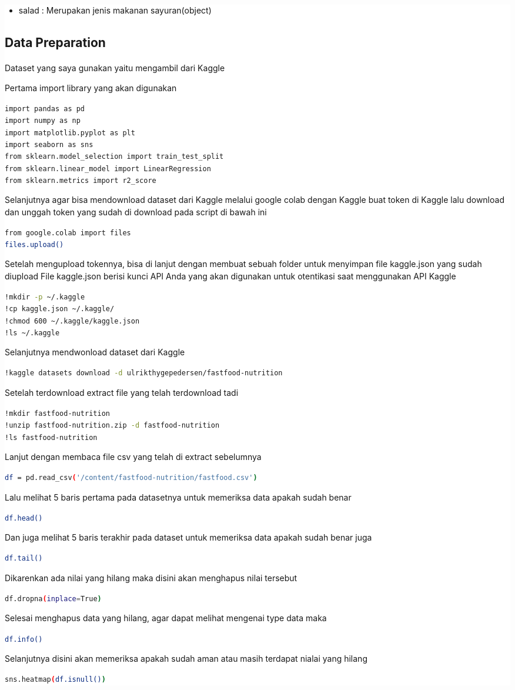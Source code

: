 - salad : Merupakan jenis makanan sayuran(object)

## Data Preparation
Dataset yang saya gunakan yaitu mengambil dari Kaggle

Pertama import library yang akan digunakan
``` bash
import pandas as pd
import numpy as np
import matplotlib.pyplot as plt
import seaborn as sns
from sklearn.model_selection import train_test_split
from sklearn.linear_model import LinearRegression
from sklearn.metrics import r2_score
```
Selanjutnya agar bisa mendownload dataset dari Kaggle melalui  google colab  dengan Kaggle buat token di Kaggle lalu download
dan unggah token yang sudah di download  pada script di bawah ini
```bash
from google.colab import files
files.upload()
```
Setelah mengupload tokennya, bisa di lanjut dengan membuat sebuah folder untuk menyimpan file kaggle.json yang sudah diupload 
File kaggle.json berisi kunci API Anda yang akan digunakan untuk otentikasi saat menggunakan API Kaggle 
```bash
!mkdir -p ~/.kaggle
!cp kaggle.json ~/.kaggle/
!chmod 600 ~/.kaggle/kaggle.json
!ls ~/.kaggle
```
Selanjutnya mendwonload dataset dari Kaggle
```bash
!kaggle datasets download -d ulrikthygepedersen/fastfood-nutrition
```
Setelah terdownload extract file yang telah terdownload tadi
```bash
!mkdir fastfood-nutrition
!unzip fastfood-nutrition.zip -d fastfood-nutrition
!ls fastfood-nutrition
```
Lanjut dengan membaca file csv yang telah di extract sebelumnya
```bash
df = pd.read_csv('/content/fastfood-nutrition/fastfood.csv')
```
Lalu melihat 5 baris pertama pada datasetnya untuk memeriksa data apakah sudah benar
```bash
df.head()
```
Dan juga melihat 5 baris terakhir pada dataset untuk memeriksa data apakah sudah benar juga
```bash
df.tail()
```
Dikarenkan ada nilai yang hilang maka disini akan menghapus nilai tersebut
```bash
df.dropna(inplace=True)
```
Selesai menghapus data yang hilang, agar dapat melihat mengenai type data maka
```bash
df.info()
```
Selanjutnya disini akan memeriksa apakah sudah aman atau masih terdapat nialai yang hilang
```bash
sns.heatmap(df.isnull())
```